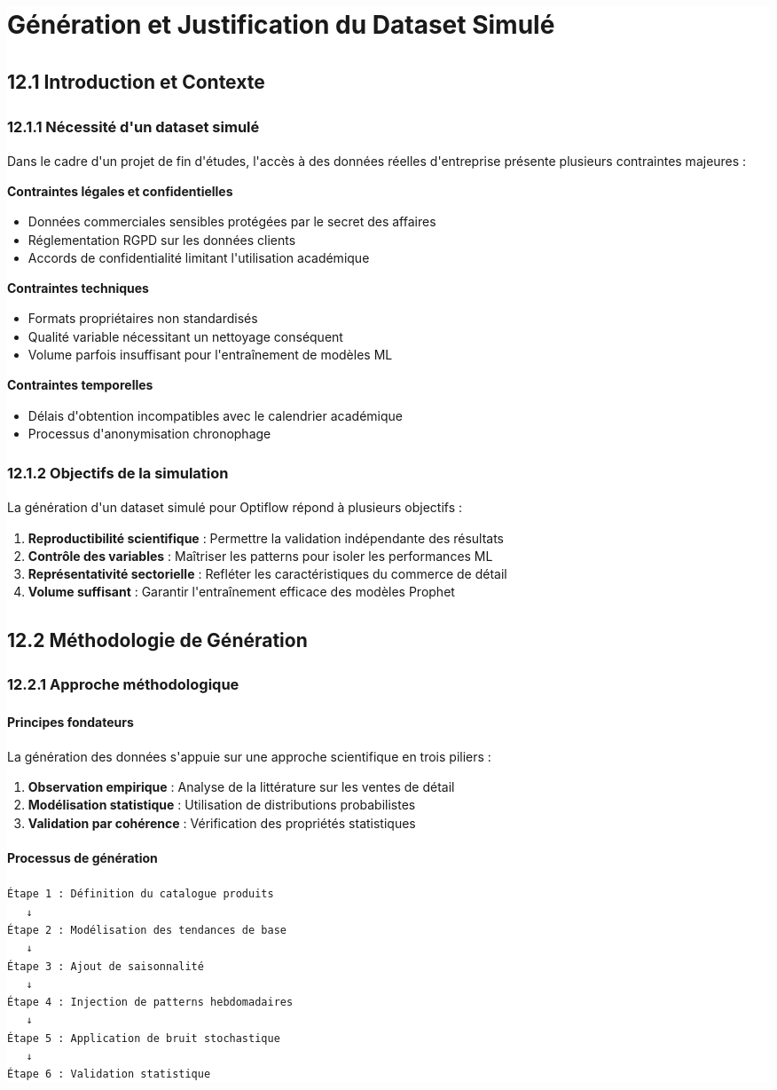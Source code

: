 # Génération et Justification du Dataset Simulé

## 12.1 Introduction et Contexte

### 12.1.1 Nécessité d'un dataset simulé

Dans le cadre d'un projet de fin d'études, l'accès à des données réelles d'entreprise présente plusieurs contraintes majeures :

**Contraintes légales et confidentielles**
- Données commerciales sensibles protégées par le secret des affaires
- Réglementation RGPD sur les données clients
- Accords de confidentialité limitant l'utilisation académique

**Contraintes techniques**
- Formats propriétaires non standardisés
- Qualité variable nécessitant un nettoyage conséquent
- Volume parfois insuffisant pour l'entraînement de modèles ML

**Contraintes temporelles**
- Délais d'obtention incompatibles avec le calendrier académique
- Processus d'anonymisation chronophage

### 12.1.2 Objectifs de la simulation

La génération d'un dataset simulé pour Optiflow répond à plusieurs objectifs :

1. **Reproductibilité scientifique** : Permettre la validation indépendante des résultats
2. **Contrôle des variables** : Maîtriser les patterns pour isoler les performances ML
3. **Représentativité sectorielle** : Refléter les caractéristiques du commerce de détail
4. **Volume suffisant** : Garantir l'entraînement efficace des modèles Prophet

## 12.2 Méthodologie de Génération

### 12.2.1 Approche méthodologique

#### Principes fondateurs

La génération des données s'appuie sur une approche scientifique en trois piliers :

1. **Observation empirique** : Analyse de la littérature sur les ventes de détail
2. **Modélisation statistique** : Utilisation de distributions probabilistes
3. **Validation par cohérence** : Vérification des propriétés statistiques

#### Processus de génération

```
Étape 1 : Définition du catalogue produits
   ↓
Étape 2 : Modélisation des tendances de base
   ↓
Étape 3 : Ajout de saisonnalité
   ↓
Étape 4 : Injection de patterns hebdomadaires
   ↓
Étape 5 : Application de bruit stochastique
   ↓
Étape 6 : Validation statistique
```
